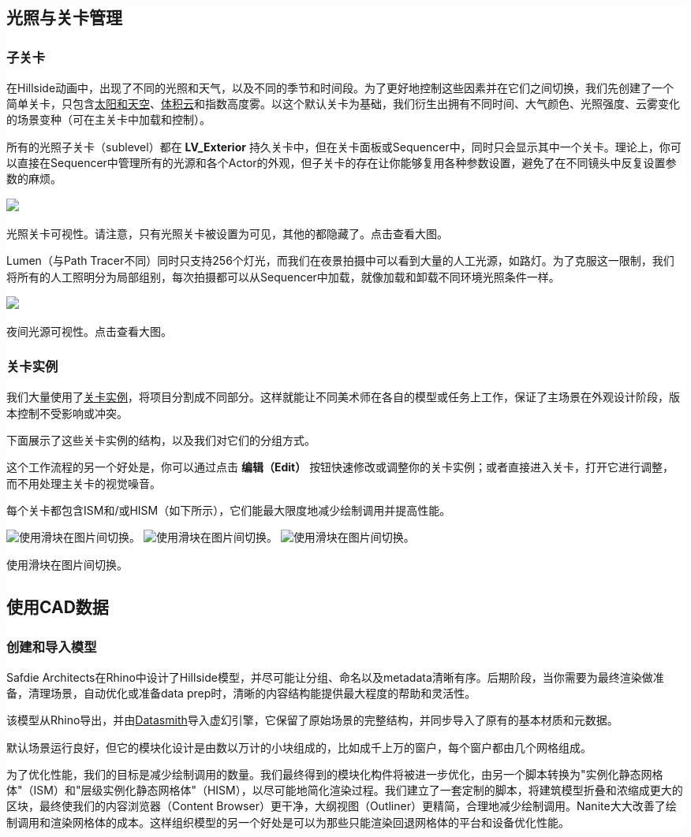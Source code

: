 ## 光照与关卡管理

### 子关卡

在Hillside动画中，出现了不同的光照和天气，以及不同的季节和时间段。为了更好地控制这些因素并在它们之间切换，我们先创建了一个简单关卡，只包含[太阳和天空](/documentation/zh-cn/unreal-engine/sun-and-sky-actor-in-unreal-engine)、[体积云](/documentation/zh-cn/unreal-engine/volumetric-fog-in-unreal-engine)和指数高度雾。以这个默认关卡为基础，我们衍生出拥有不同时间、大气颜色、光照强度、云雾变化的场景变种（可在主关卡中加载和控制）。

所有的光照子关卡（sublevel）都在 **LV\_Exterior** 持久关卡中，但在关卡面板或Sequencer中，同时只会显示其中一个关卡。理论上，你可以直接在Sequencer中管理所有的光源和各个Actor的外观，但子关卡的存在让你能够复用各种参数设置，避免了在不同镜头中反复设置参数的麻烦。

[![](https://d1iv7db44yhgxn.cloudfront.net/documentation/images/b65d8b43-484d-47e1-9f33-499dba8d81cc/ue5_2-lighting-levels.png)](https://d1iv7db44yhgxn.cloudfront.net/documentation/images/b65d8b43-484d-47e1-9f33-499dba8d81cc/ue5_2-lighting-levels.png)

光照关卡可视性。请注意，只有光照关卡被设置为可见，其他的都隐藏了。点击查看大图。

Lumen（与Path Tracer不同）同时只支持256个灯光，而我们在夜景拍摄中可以看到大量的人工光源，如路灯。为了克服这一限制，我们将所有的人工照明分为局部组别，每次拍摄都可以从Sequencer中加载，就像加载和卸载不同环境光照条件一样。

[![](https://d1iv7db44yhgxn.cloudfront.net/documentation/images/1433ae30-a360-47b4-9c71-9d72ad220667/ue5_2-night-lights.png)](https://d1iv7db44yhgxn.cloudfront.net/documentation/images/1433ae30-a360-47b4-9c71-9d72ad220667/ue5_2-night-lights.png)

夜间光源可视性。点击查看大图。

### 关卡实例

我们大量使用了[关卡实例](/documentation/zh-cn/unreal-engine/level-instancing-in-unreal-engine)，将项目分割成不同部分。这样就能让不同美术师在各自的模型或任务上工作，保证了主场景在外观设计阶段，版本控制不受影响或冲突。

下面展示了这些关卡实例的结构，以及我们对它们的分组方式。

这个工作流程的另一个好处是，你可以通过点击 **编辑（Edit）** 按钮快速修改或调整你的关卡实例；或者直接进入关卡，打开它进行调整，而不用处理主关卡的视觉噪音。

每个关卡都包含ISM和/或HISM（如下所示），它们能最大限度地减少绘制调用并提高性能。

  ![使用滑块在图片间切换。](https://d1iv7db44yhgxn.cloudfront.net/documentation/images/e4bc3f0a-8f86-4f90-9d3f-b48c95905c66/ue5_2-level-instancing-1.png) ![使用滑块在图片间切换。](https://d1iv7db44yhgxn.cloudfront.net/documentation/images/0ddca2c8-b1fb-44c7-a68e-3befdf8529a6/ue5_2-level-instancing-2.png) ![使用滑块在图片间切换。](https://d1iv7db44yhgxn.cloudfront.net/documentation/images/18a96460-a659-4888-9257-db234d989a60/ue5_2-level-instancing-3.png)

使用滑块在图片间切换。

## 使用CAD数据

### 创建和导入模型

Safdie Architects在Rhino中设计了Hillside模型，并尽可能让分组、命名以及metadata清晰有序。后期阶段，当你需要为最终渲染做准备，清理场景，自动优化或准备data prep时，清晰的内容结构能提供最大程度的帮助和灵活性。

该模型从Rhino导出，并由[Datasmith](/documentation/zh-cn/unreal-engine/datasmith-plugins-for-unreal-engine)导入虚幻引擎，它保留了原始场景的完整结构，并同步导入了原有的基本材质和元数据。

默认场景运行良好，但它的模块化设计是由数以万计的小块组成的，比如成千上万的窗户，每个窗户都由几个网格组成。

为了优化性能，我们的目标是减少绘制调用的数量。我们最终得到的模块化构件将被进一步优化，由另一个脚本转换为"实例化静态网格体"（ISM）和"层级实例化静态网格体"（HISM），以尽可能地简化渲染过程。我们建立了一套定制的脚本，将建筑模型折叠和浓缩成更大的区块，最终使我们的内容浏览器（Content Browser）更干净，大纲视图（Outliner）更精简，合理地减少绘制调用。Nanite大大改善了绘制调用和渲染网格体的成本。这样组织模型的另一个好处是可以为那些只能渲染回退网格体的平台和设备优化性能。
